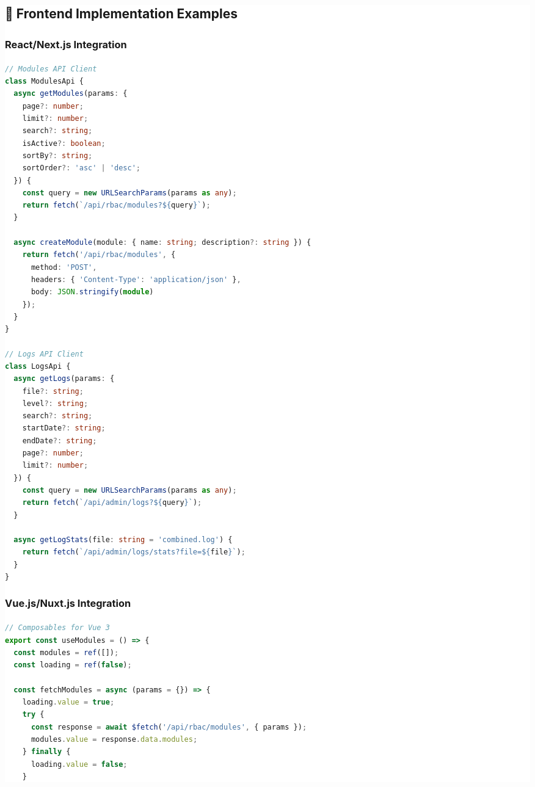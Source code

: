 ## 🎯 Frontend Implementation Examples

### React/Next.js Integration
```typescript
// Modules API Client
class ModulesApi {
  async getModules(params: {
    page?: number;
    limit?: number;
    search?: string;
    isActive?: boolean;
    sortBy?: string;
    sortOrder?: 'asc' | 'desc';
  }) {
    const query = new URLSearchParams(params as any);
    return fetch(`/api/rbac/modules?${query}`);
  }
  
  async createModule(module: { name: string; description?: string }) {
    return fetch('/api/rbac/modules', {
      method: 'POST',
      headers: { 'Content-Type': 'application/json' },
      body: JSON.stringify(module)
    });
  }
}

// Logs API Client  
class LogsApi {
  async getLogs(params: {
    file?: string;
    level?: string;
    search?: string;
    startDate?: string;
    endDate?: string;
    page?: number;
    limit?: number;
  }) {
    const query = new URLSearchParams(params as any);
    return fetch(`/api/admin/logs?${query}`);
  }
  
  async getLogStats(file: string = 'combined.log') {
    return fetch(`/api/admin/logs/stats?file=${file}`);
  }
}
```

### Vue.js/Nuxt.js Integration
```typescript
// Composables for Vue 3
export const useModules = () => {
  const modules = ref([]);
  const loading = ref(false);
  
  const fetchModules = async (params = {}) => {
    loading.value = true;
    try {
      const response = await $fetch('/api/rbac/modules', { params });
      modules.value = response.data.modules;
    } finally {
      loading.value = false;
    }
```